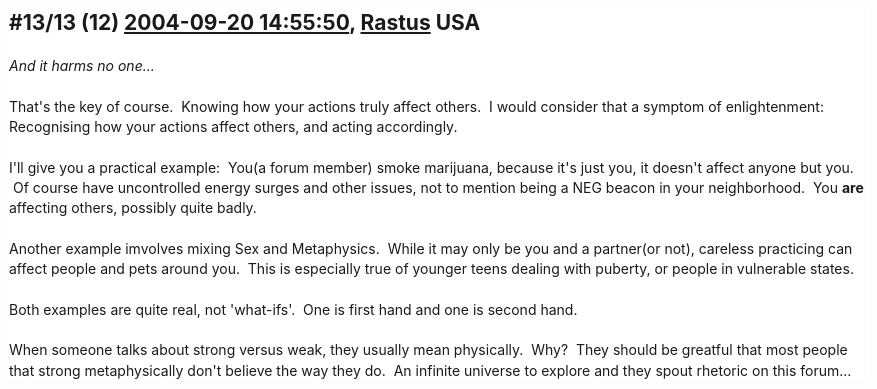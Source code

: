 ## \#13/13 (12) [2004-09-20 14:55:50](https://www.astralpulse.com/forums/index.php?msg=114325), [Rastus](https://www.astralpulse.com/forums/profile/?u=6268) USA ##
<section>
<i>
 And it harms no one...
</i>
<br>
<br>
That's the key of course.  Knowing how your actions truly affect others.  I would consider that a symptom of enlightenment: Recognising how your actions affect others, and acting accordingly.
<br>
<br>
I'll give you a practical example:  You(a forum member) smoke marijuana, because it's just you, it doesn't affect anyone but you.  Of course have uncontrolled energy surges and other issues, not to mention being a NEG beacon in your neighborhood.  You
<b>
 are
</b>
affecting others, possibly quite badly.
<br>
<br>
Another example imvolves mixing Sex and Metaphysics.  While it may only be you and a partner(or not), careless practicing can affect people and pets around you.  This is especially true of younger teens dealing with puberty, or people in vulnerable states.
<br>
<br>
Both examples are quite real, not 'what-ifs'.  One is first hand and one is second hand.
<br>
<br>
When someone talks about strong versus weak, they usually mean physically.  Why?  They should be greatful that most people that strong metaphysically don't believe the way they do.  An infinite universe to explore and they spout rhetoric on this forum...
</section>